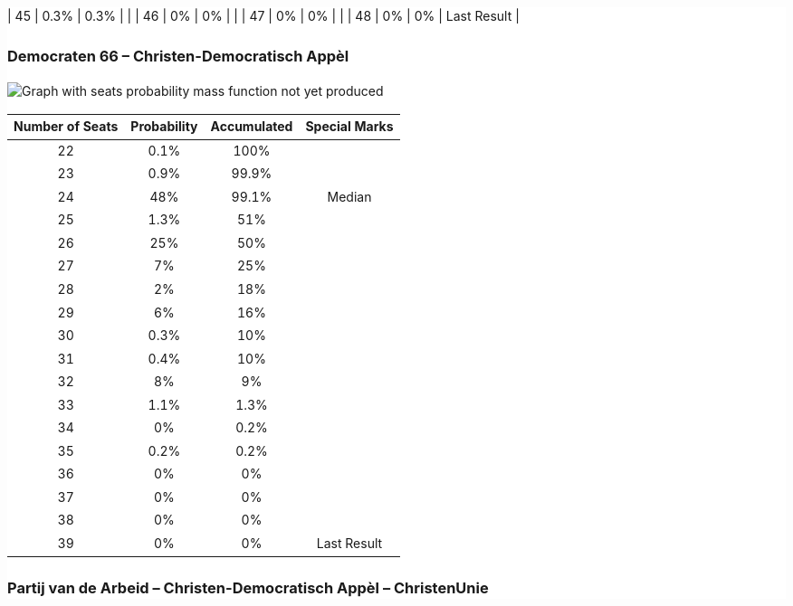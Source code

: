 | 45 | 0.3% | 0.3% |  |
| 46 | 0% | 0% |  |
| 47 | 0% | 0% |  |
| 48 | 0% | 0% | Last Result |

### Democraten 66 – Christen-Democratisch Appèl

![Graph with seats probability mass function not yet produced](2022-03-27-Ipsos-coalitions-seats-pmf-d66–cda.png "Seats Probability Mass Function")

| Number of Seats | Probability | Accumulated | Special Marks |
|:---------------:|:-----------:|:-----------:|:-------------:|
| 22 | 0.1% | 100% |  |
| 23 | 0.9% | 99.9% |  |
| 24 | 48% | 99.1% | Median |
| 25 | 1.3% | 51% |  |
| 26 | 25% | 50% |  |
| 27 | 7% | 25% |  |
| 28 | 2% | 18% |  |
| 29 | 6% | 16% |  |
| 30 | 0.3% | 10% |  |
| 31 | 0.4% | 10% |  |
| 32 | 8% | 9% |  |
| 33 | 1.1% | 1.3% |  |
| 34 | 0% | 0.2% |  |
| 35 | 0.2% | 0.2% |  |
| 36 | 0% | 0% |  |
| 37 | 0% | 0% |  |
| 38 | 0% | 0% |  |
| 39 | 0% | 0% | Last Result |

### Partij van de Arbeid – Christen-Democratisch Appèl – ChristenUnie
